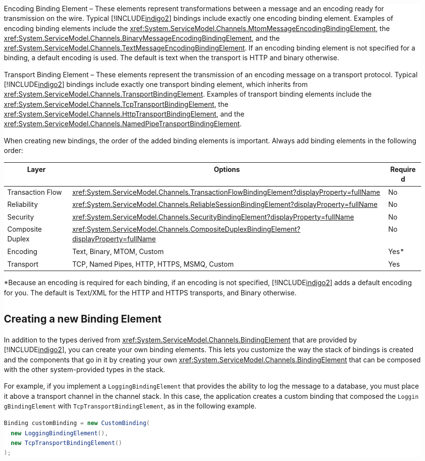  Encoding Binding Element – These elements represent transformations between a message and an encoding ready for transmission on the wire. Typical [!INCLUDE[indigo2](../../../../includes/indigo2-md.md)] bindings include exactly one encoding binding element. Examples of encoding binding elements include the <xref:System.ServiceModel.Channels.MtomMessageEncodingBindingElement>, the <xref:System.ServiceModel.Channels.BinaryMessageEncodingBindingElement>, and the <xref:System.ServiceModel.Channels.TextMessageEncodingBindingElement>. If an encoding binding element is not specified for a binding, a default encoding is used. The default is text when the transport is HTTP and binary otherwise.  
  
 Transport Binding Element – These elements represent the transmission of an encoding message on a transport protocol. Typical [!INCLUDE[indigo2](../../../../includes/indigo2-md.md)] bindings include exactly one transport binding element, which inherits from <xref:System.ServiceModel.Channels.TransportBindingElement>. Examples of transport binding elements include the <xref:System.ServiceModel.Channels.TcpTransportBindingElement>, the <xref:System.ServiceModel.Channels.HttpTransportBindingElement>, and the <xref:System.ServiceModel.Channels.NamedPipeTransportBindingElement>.  
  
 When creating new bindings, the order of the added binding elements is important. Always add binding elements in the following order:  
  
|Layer|Options|Required|  
|-----------|-------------|--------------|  
|Transaction Flow|<xref:System.ServiceModel.Channels.TransactionFlowBindingElement?displayProperty=fullName>|No|  
|Reliability|<xref:System.ServiceModel.Channels.ReliableSessionBindingElement?displayProperty=fullName>|No|  
|Security|<xref:System.ServiceModel.Channels.SecurityBindingElement?displayProperty=fullName>|No|  
|Composite Duplex|<xref:System.ServiceModel.Channels.CompositeDuplexBindingElement?displayProperty=fullName>|No|  
|Encoding|Text, Binary, MTOM, Custom|Yes*|  
|Transport|TCP, Named Pipes, HTTP, HTTPS, MSMQ, Custom|Yes|  
  
 *Because an encoding is required for each binding, if an encoding is not specified, [!INCLUDE[indigo2](../../../../includes/indigo2-md.md)] adds a default encoding for you. The default is Text/XML for the HTTP and HTTPS transports, and Binary otherwise.  
  
## Creating a new Binding Element  
 In addition to the types derived from <xref:System.ServiceModel.Channels.BindingElement> that are provided by [!INCLUDE[indigo2](../../../../includes/indigo2-md.md)], you can create your own binding elements. This lets you customize the way the stack of bindings is created and the components that go in it by creating your own <xref:System.ServiceModel.Channels.BindingElement> that can be composed with the other system-provided types in the stack.  
  
 For example, if you implement a `LoggingBindingElement` that provides the ability to log the message to a database, you must place it above a transport channel in the channel stack. In this case, the application creates a custom binding that composed the `LoggingBindingElement` with `TcpTransportBindingElement`, as in the following example.  
  
```csharp  
Binding customBinding = new CustomBinding(  
  new LoggingBindingElement(),   
  new TcpTransportBindingElement()  
);  
```  
  